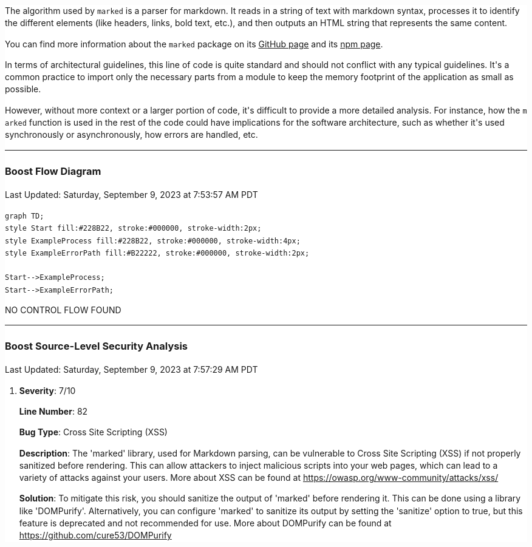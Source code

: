 The algorithm used by `marked` is a parser for markdown. It reads in a string of text with markdown syntax, processes it to identify the different elements (like headers, links, bold text, etc.), and then outputs an HTML string that represents the same content.

You can find more information about the `marked` package on its [GitHub page](https://github.com/markedjs/marked) and its [npm page](https://www.npmjs.com/package/marked).

In terms of architectural guidelines, this line of code is quite standard and should not conflict with any typical guidelines. It's a common practice to import only the necessary parts from a module to keep the memory footprint of the application as small as possible.

However, without more context or a larger portion of code, it's difficult to provide a more detailed analysis. For instance, how the `marked` function is used in the rest of the code could have implications for the software architecture, such as whether it's used synchronously or asynchronously, how errors are handled, etc.



---

### Boost Flow Diagram

Last Updated: Saturday, September 9, 2023 at 7:53:57 AM PDT

```mermaid
graph TD;
style Start fill:#228B22, stroke:#000000, stroke-width:2px;
style ExampleProcess fill:#228B22, stroke:#000000, stroke-width:4px;
style ExampleErrorPath fill:#B22222, stroke:#000000, stroke-width:2px;

Start-->ExampleProcess;
Start-->ExampleErrorPath;
```

NO CONTROL FLOW FOUND



---

### Boost Source-Level Security Analysis

Last Updated: Saturday, September 9, 2023 at 7:57:29 AM PDT

1. **Severity**: 7/10

   **Line Number**: 82

   **Bug Type**: Cross Site Scripting (XSS)

   **Description**: The 'marked' library, used for Markdown parsing, can be vulnerable to Cross Site Scripting (XSS) if not properly sanitized before rendering. This can allow attackers to inject malicious scripts into your web pages, which can lead to a variety of attacks against your users. More about XSS can be found at https://owasp.org/www-community/attacks/xss/

   **Solution**: To mitigate this risk, you should sanitize the output of 'marked' before rendering it. This can be done using a library like 'DOMPurify'. Alternatively, you can configure 'marked' to sanitize its output by setting the 'sanitize' option to true, but this feature is deprecated and not recommended for use. More about DOMPurify can be found at https://github.com/cure53/DOMPurify
